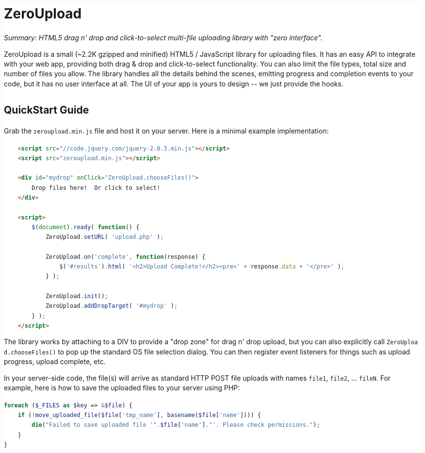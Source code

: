 # ZeroUpload

*Summary: HTML5 drag n' drop and click-to-select multi-file uploading library with "zero interface".*

ZeroUpload is a small (~2.2K gzipped and minified) HTML5 / JavaScript library for uploading files.  It has an easy API to integrate with your web app, providing both drag & drop and click-to-select functionality.  You can also limit the file types, total size and number of files you allow.  The library handles all the details behind the scenes, emitting progress and completion events to your code, but it has no user interface at all.  The UI of your app is yours to design -- we just provide the hooks.

## QuickStart Guide

Grab the `zeroupload.min.js` file and host it on your server.  Here is a minimal example implementation:

```html
	<script src="//code.jquery.com/jquery-2.0.3.min.js"></script>
	<script src="zeroupload.min.js"></script>
	
	<div id="mydrop" onClick="ZeroUpload.chooseFiles()">
		Drop files here!  Or click to select!
	</div>
	
	<script>
		$(document).ready( function() {
			ZeroUpload.setURL( 'upload.php' );
			
			ZeroUpload.on('complete', function(response) {
				$('#results').html( '<h2>Upload Complete!</h2><pre>' + response.data + '</pre>' );
			} );
			
			ZeroUpload.init();
			ZeroUpload.addDropTarget( '#mydrop' );
		} );
	</script>
```

The library works by attaching to a DIV to provide a "drop zone" for drag n' drop upload, but you can also explicitly call `ZeroUpload.chooseFiles()` to pop up the standard OS file selection dialog.  You can then register event listeners for things such as upload progress, upload complete, etc.

In your server-side code, the file(s) will arrive as standard HTTP POST file uploads with names `file1`, `file2`, ... `fileN`.  For example, here is how to save the uploaded files to your server using PHP:

```php
foreach ($_FILES as $key => &$file) {
	if (!move_uploaded_file($file['tmp_name'], basename($file['name']))) {
		die("Failed to save uploaded file '".$file['name']."'. Please check permissions.");
	}
}
```

